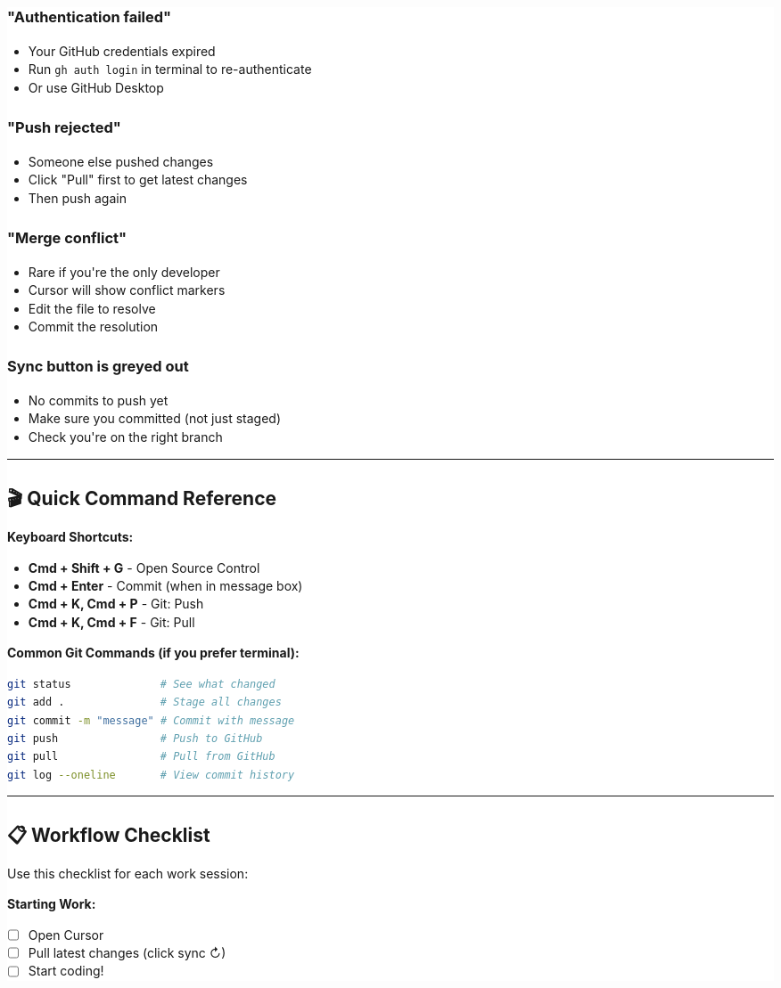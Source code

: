### "Authentication failed"
- Your GitHub credentials expired
- Run `gh auth login` in terminal to re-authenticate
- Or use GitHub Desktop

### "Push rejected"
- Someone else pushed changes
- Click "Pull" first to get latest changes
- Then push again

### "Merge conflict"
- Rare if you're the only developer
- Cursor will show conflict markers
- Edit the file to resolve
- Commit the resolution

### Sync button is greyed out
- No commits to push yet
- Make sure you committed (not just staged)
- Check you're on the right branch

---

## 🎬 Quick Command Reference

**Keyboard Shortcuts:**
- **Cmd + Shift + G** - Open Source Control
- **Cmd + Enter** - Commit (when in message box)
- **Cmd + K, Cmd + P** - Git: Push
- **Cmd + K, Cmd + F** - Git: Pull

**Common Git Commands (if you prefer terminal):**
```bash
git status              # See what changed
git add .               # Stage all changes
git commit -m "message" # Commit with message
git push                # Push to GitHub
git pull                # Pull from GitHub
git log --oneline       # View commit history
```

---

## 📋 Workflow Checklist

Use this checklist for each work session:

**Starting Work:**
- [ ] Open Cursor
- [ ] Pull latest changes (click sync ↻)
- [ ] Start coding!
